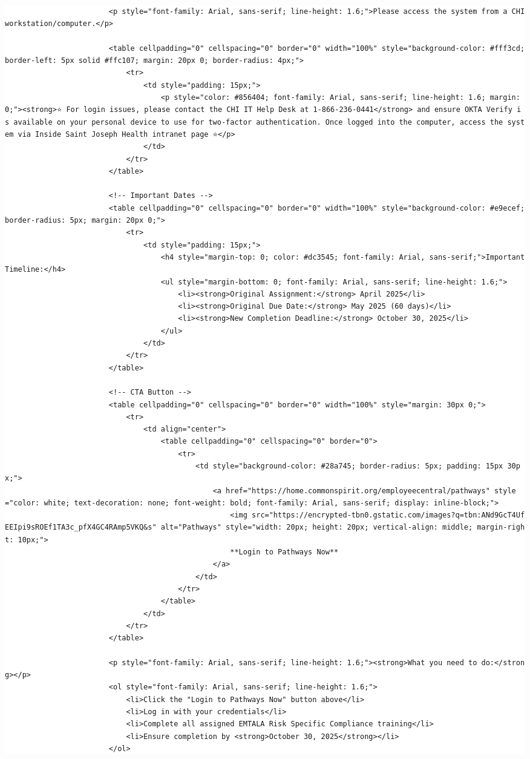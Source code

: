                             <p style="font-family: Arial, sans-serif; line-height: 1.6;">Please access the system from a CHI workstation/computer.</p>

                            <table cellpadding="0" cellspacing="0" border="0" width="100%" style="background-color: #fff3cd; border-left: 5px solid #ffc107; margin: 20px 0; border-radius: 4px;">
                                <tr>
                                    <td style="padding: 15px;">
                                        <p style="color: #856404; font-family: Arial, sans-serif; line-height: 1.6; margin: 0;"><strong>⭐ For login issues, please contact the CHI IT Help Desk at 1-866-236-0441</strong> and ensure OKTA Verify is available on your personal device to use for two-factor authentication. Once logged into the computer, access the system via Inside Saint Joseph Health intranet page ⭐</p>
                                    </td>
                                </tr>
                            </table>

                            <!-- Important Dates -->
                            <table cellpadding="0" cellspacing="0" border="0" width="100%" style="background-color: #e9ecef; border-radius: 5px; margin: 20px 0;">
                                <tr>
                                    <td style="padding: 15px;">
                                        <h4 style="margin-top: 0; color: #dc3545; font-family: Arial, sans-serif;">Important Timeline:</h4>
                                        <ul style="margin-bottom: 0; font-family: Arial, sans-serif; line-height: 1.6;">
                                            <li><strong>Original Assignment:</strong> April 2025</li>
                                            <li><strong>Original Due Date:</strong> May 2025 (60 days)</li>
                                            <li><strong>New Completion Deadline:</strong> October 30, 2025</li>
                                        </ul>
                                    </td>
                                </tr>
                            </table>

                            <!-- CTA Button -->
                            <table cellpadding="0" cellspacing="0" border="0" width="100%" style="margin: 30px 0;">
                                <tr>
                                    <td align="center">
                                        <table cellpadding="0" cellspacing="0" border="0">
                                            <tr>
                                                <td style="background-color: #28a745; border-radius: 5px; padding: 15px 30px;">
                                                    <a href="https://home.commonspirit.org/employeecentral/pathways" style="color: white; text-decoration: none; font-weight: bold; font-family: Arial, sans-serif; display: inline-block;">
                                                        <img src="https://encrypted-tbn0.gstatic.com/images?q=tbn:ANd9GcT4UfEEIpi9sROEf1TA3c_pfX4GC4RAmp5VKQ&s" alt="Pathways" style="width: 20px; height: 20px; vertical-align: middle; margin-right: 10px;">
                                                        **Login to Pathways Now**
                                                    </a>
                                                </td>
                                            </tr>
                                        </table>
                                    </td>
                                </tr>
                            </table>

                            <p style="font-family: Arial, sans-serif; line-height: 1.6;"><strong>What you need to do:</strong></p>
                            <ol style="font-family: Arial, sans-serif; line-height: 1.6;">
                                <li>Click the "Login to Pathways Now" button above</li>
                                <li>Log in with your credentials</li>
                                <li>Complete all assigned EMTALA Risk Specific Compliance training</li>
                                <li>Ensure completion by <strong>October 30, 2025</strong></li>
                            </ol>
